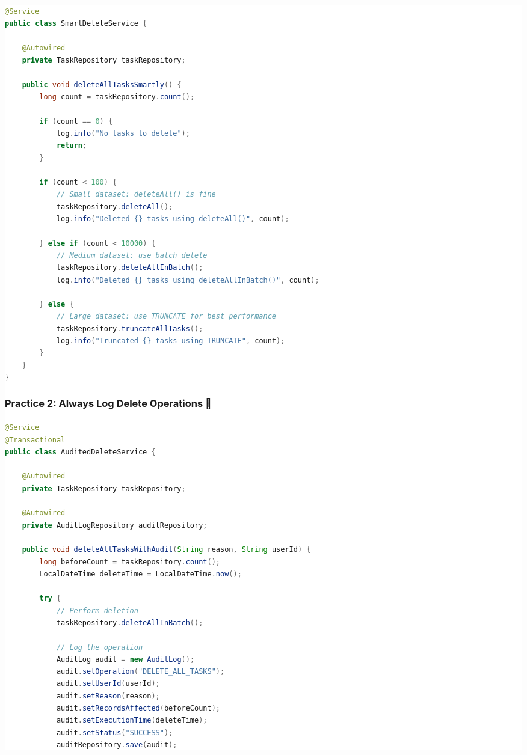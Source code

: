 ```java
@Service
public class SmartDeleteService {
    
    @Autowired
    private TaskRepository taskRepository;
    
    public void deleteAllTasksSmartly() {
        long count = taskRepository.count();
        
        if (count == 0) {
            log.info("No tasks to delete");
            return;
        }
        
        if (count < 100) {
            // Small dataset: deleteAll() is fine
            taskRepository.deleteAll();
            log.info("Deleted {} tasks using deleteAll()", count);
            
        } else if (count < 10000) {
            // Medium dataset: use batch delete
            taskRepository.deleteAllInBatch();
            log.info("Deleted {} tasks using deleteAllInBatch()", count);
            
        } else {
            // Large dataset: use TRUNCATE for best performance
            taskRepository.truncateAllTasks();
            log.info("Truncated {} tasks using TRUNCATE", count);
        }
    }
}
```

### Practice 2: Always Log Delete Operations 📝

```java
@Service
@Transactional
public class AuditedDeleteService {
    
    @Autowired
    private TaskRepository taskRepository;
    
    @Autowired
    private AuditLogRepository auditRepository;
    
    public void deleteAllTasksWithAudit(String reason, String userId) {
        long beforeCount = taskRepository.count();
        LocalDateTime deleteTime = LocalDateTime.now();
        
        try {
            // Perform deletion
            taskRepository.deleteAllInBatch();
            
            // Log the operation
            AuditLog audit = new AuditLog();
            audit.setOperation("DELETE_ALL_TASKS");
            audit.setUserId(userId);
            audit.setReason(reason);
            audit.setRecordsAffected(beforeCount);
            audit.setExecutionTime(deleteTime);
            audit.setStatus("SUCCESS");
            auditRepository.save(audit);
```